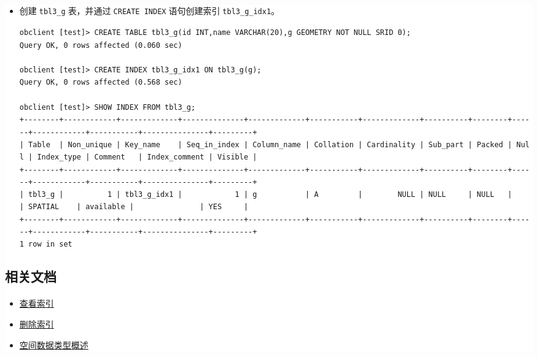 * 创建 `tbl3_g` 表，并通过 `CREATE INDEX` 语句创建索引 `tbl3_g_idx1`。

  ```shell
  obclient [test]> CREATE TABLE tbl3_g(id INT,name VARCHAR(20),g GEOMETRY NOT NULL SRID 0);
  Query OK, 0 rows affected (0.060 sec)

  obclient [test]> CREATE INDEX tbl3_g_idx1 ON tbl3_g(g);
  Query OK, 0 rows affected (0.568 sec)

  obclient [test]> SHOW INDEX FROM tbl3_g;
  +--------+------------+-------------+--------------+-------------+-----------+-------------+----------+--------+------+------------+-----------+---------------+---------+
  | Table  | Non_unique | Key_name    | Seq_in_index | Column_name | Collation | Cardinality | Sub_part | Packed | Null | Index_type | Comment   | Index_comment | Visible |
  +--------+------------+-------------+--------------+-------------+-----------+-------------+----------+--------+------+------------+-----------+---------------+---------+
  | tbl3_g |          1 | tbl3_g_idx1 |            1 | g           | A         |        NULL | NULL     | NULL   |      | SPATIAL    | available |               | YES     |
  +--------+------------+-------------+--------------+-------------+-----------+-------------+----------+--------+------+------------+-----------+---------------+---------+
  1 row in set
  ```

## 相关文档

* [查看索引](../../../7.reference/2.administrator-guide/3.database-object-management/1.manage-object-of-mysql-mode/4.manage-indexes-of-mysql-mode/3.view-indexes-of-mysql-mode.md)

* [删除索引](../../../7.reference/2.administrator-guide/3.database-object-management/1.manage-object-of-mysql-mode/4.manage-indexes-of-mysql-mode/4.delete-an-index-of-mysql-mode.md)

* [空间数据类型概述](../../../7.reference/4.development-reference/1.sql-syntax/2.common-tenant-of-mysql-mode/1.basic-elements-of-mysql-mode/1.data-type-of-mysql-mode/9.spatial-data-type-of-mysql-mode/1.spatial-data-type-overview-of-mysql-mode.md)
